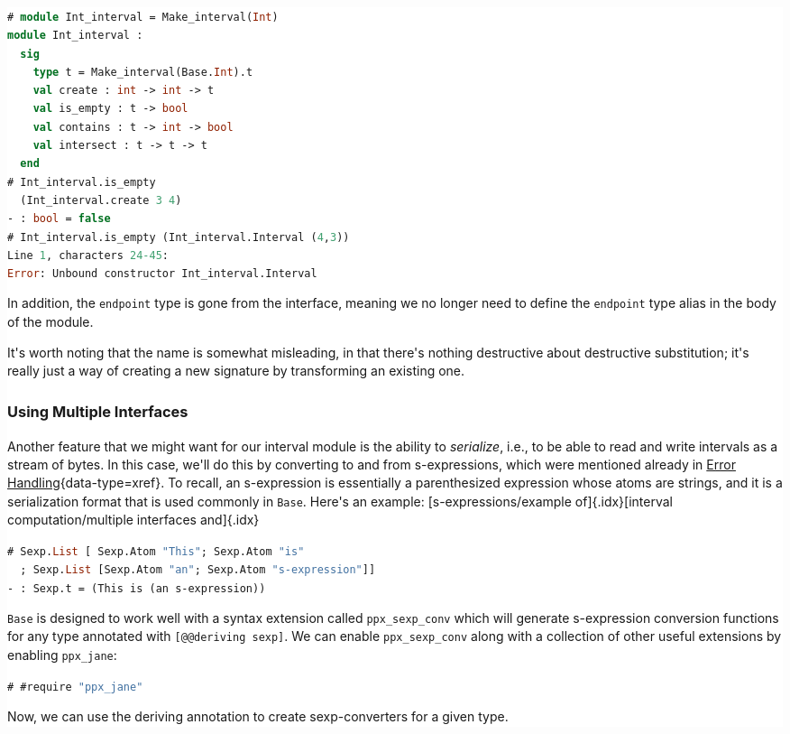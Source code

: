 ```ocaml env=main
# module Int_interval = Make_interval(Int)
module Int_interval :
  sig
    type t = Make_interval(Base.Int).t
    val create : int -> int -> t
    val is_empty : t -> bool
    val contains : t -> int -> bool
    val intersect : t -> t -> t
  end
# Int_interval.is_empty
  (Int_interval.create 3 4)
- : bool = false
# Int_interval.is_empty (Int_interval.Interval (4,3))
Line 1, characters 24-45:
Error: Unbound constructor Int_interval.Interval
```

In addition, the `endpoint` type is gone from the interface, meaning we no
longer need to define the `endpoint` type alias in the body of the module.

It's worth noting that the name is somewhat misleading, in that there's
nothing destructive about destructive substitution; it's really just a way of
creating a new signature by transforming an existing one.

### Using Multiple Interfaces

Another feature that we might want for our interval module is the ability to
*serialize*, i.e., to be able to read and write intervals as a stream of
bytes. In this case, we'll do this by converting to and from s-expressions,
which were mentioned already in
[Error Handling](error-handling.html#error-handling){data-type=xref}. To
recall, an s-expression is essentially a parenthesized expression whose atoms
are strings, and it is a serialization format that is used commonly in
`Base`. Here's an example: [s-expressions/example of]{.idx}[interval
computation/multiple interfaces and]{.idx}

```ocaml env=main
# Sexp.List [ Sexp.Atom "This"; Sexp.Atom "is"
  ; Sexp.List [Sexp.Atom "an"; Sexp.Atom "s-expression"]]
- : Sexp.t = (This is (an s-expression))
```

`Base` is designed to work well with a syntax extension called
`ppx_sexp_conv` which will generate s-expression conversion functions
for any type annotated with `[@@deriving sexp]`.  We can enable
`ppx_sexp_conv` along with a collection of other useful extensions by
enabling `ppx_jane`:

```ocaml env=main
# #require "ppx_jane"
```

Now, we can use the deriving annotation to create sexp-converters for
a given type.
